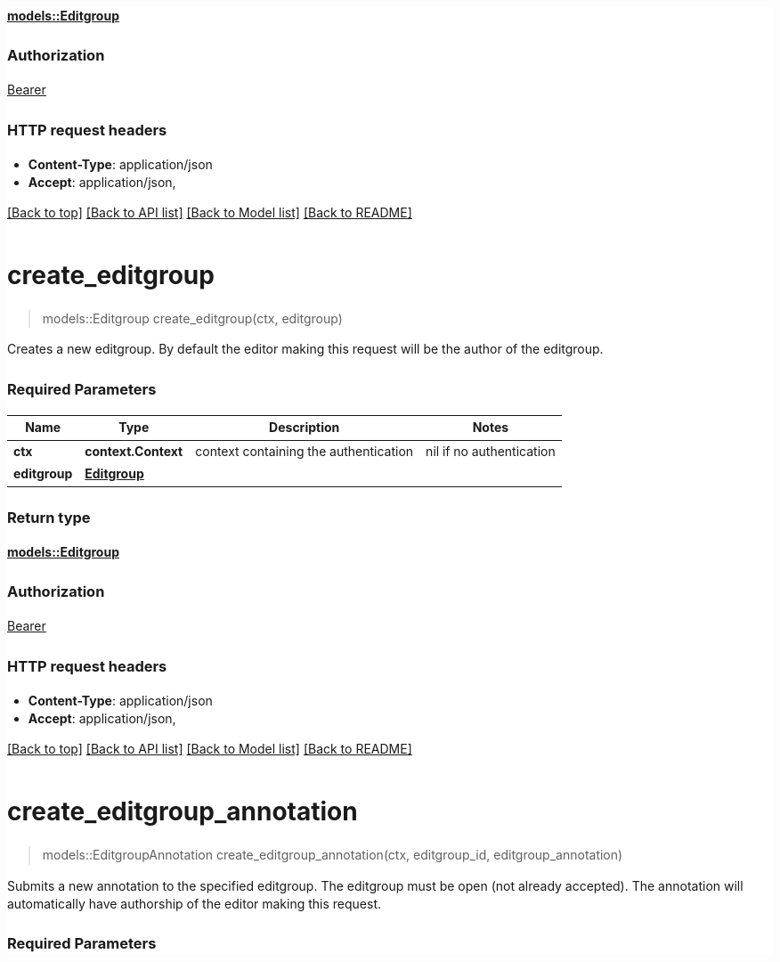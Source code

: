 [**models::Editgroup**](editgroup.md)

### Authorization

[Bearer](../README.md#Bearer)

### HTTP request headers

 - **Content-Type**: application/json
 - **Accept**: application/json, 

[[Back to top]](#) [[Back to API list]](../README.md#documentation-for-api-endpoints) [[Back to Model list]](../README.md#documentation-for-models) [[Back to README]](../README.md)

# **create_editgroup**
> models::Editgroup create_editgroup(ctx, editgroup)


Creates a new editgroup. By default the editor making this request will be the author of the editgroup. 

### Required Parameters

Name | Type | Description  | Notes
------------- | ------------- | ------------- | -------------
 **ctx** | **context.Context** | context containing the authentication | nil if no authentication
  **editgroup** | [**Editgroup**](Editgroup.md)|  | 

### Return type

[**models::Editgroup**](editgroup.md)

### Authorization

[Bearer](../README.md#Bearer)

### HTTP request headers

 - **Content-Type**: application/json
 - **Accept**: application/json, 

[[Back to top]](#) [[Back to API list]](../README.md#documentation-for-api-endpoints) [[Back to Model list]](../README.md#documentation-for-models) [[Back to README]](../README.md)

# **create_editgroup_annotation**
> models::EditgroupAnnotation create_editgroup_annotation(ctx, editgroup_id, editgroup_annotation)


Submits a new annotation to the specified editgroup.  The editgroup must be open (not already accepted). The annotation will automatically have authorship of the editor making this request. 

### Required Parameters
